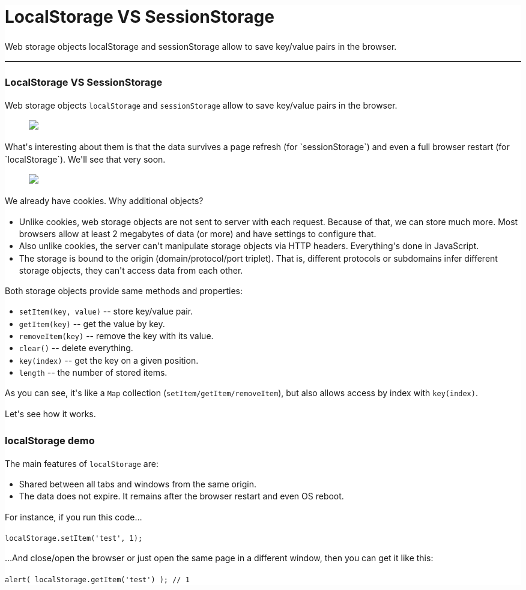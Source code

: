 # LocalStorage VS SessionStorage

Web storage objects localStorage and sessionStorage allow to save key/value pairs in the browser.

---

### LocalStorage VS SessionStorage

Web storage objects `localStorage` and `sessionStorage` allow to save key/value pairs in the browser.

<figure><img src="https://cdn-images-1.medium.com/max/800/0*sJFEUTv2t9DsmpE2" class="graf-image" /></figure>What's interesting about them is that the data survives a page refresh (for `sessionStorage`) and even a full browser restart (for `localStorage`). We'll see that very soon.

<figure><img src="https://cdn-images-1.medium.com/max/800/0*NL5JYJqGcyQ7Q16P.png" class="graf-image" /></figure>We already have cookies. Why additional objects?

-   <span id="ceb3">Unlike cookies, web storage objects are not sent to server with each request. Because of that, we can store much more. Most browsers allow at least 2 megabytes of data (or more) and have settings to configure that.</span>
-   <span id="bff4">Also unlike cookies, the server can't manipulate storage objects via HTTP headers. Everything's done in JavaScript.</span>
-   <span id="ac8e">The storage is bound to the origin (domain/protocol/port triplet). That is, different protocols or subdomains infer different storage objects, they can't access data from each other.</span>

Both storage objects provide same methods and properties:

-   <span id="63b8">`setItem(key, value)` -- store key/value pair.</span>
-   <span id="72e2">`getItem(key)` -- get the value by key.</span>
-   <span id="848a">`removeItem(key)` -- remove the key with its value.</span>
-   <span id="b51e">`clear()` -- delete everything.</span>
-   <span id="7c98">`key(index)` -- get the key on a given position.</span>
-   <span id="ef56">`length` -- the number of stored items.</span>

As you can see, it's like a `Map` collection (`setItem/getItem/removeItem`), but also allows access by index with `key(index)`.

Let's see how it works.

### localStorage demo

The main features of `localStorage` are:

-   <span id="73ee">Shared between all tabs and windows from the same origin.</span>
-   <span id="fc86">The data does not expire. It remains after the browser restart and even OS reboot.</span>

For instance, if you run this code…

    localStorage.setItem('test', 1);

…And close/open the browser or just open the same page in a different window, then you can get it like this:

    alert( localStorage.getItem('test') ); // 1
